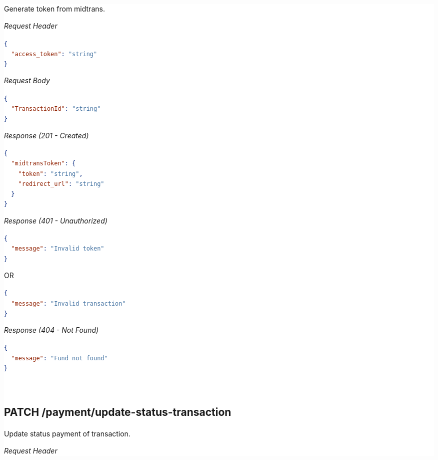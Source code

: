 Generate token from midtrans.

_Request Header_

```json
{
  "access_token": "string"
}
```

_Request Body_

```json
{
  "TransactionId": "string"
}
```

_Response (201 - Created)_

```json
{
  "midtransToken": {
    "token": "string",
    "redirect_url": "string"
  }
}
```

_Response (401 - Unauthorized)_

```json
{
  "message": "Invalid token"
}
```

OR

```json
{
  "message": "Invalid transaction"
}
```

_Response (404 - Not Found)_

```json
{
  "message": "Fund not found"
}
```

&nbsp;

## PATCH /payment/update-status-transaction

Update status payment of transaction.

_Request Header_
